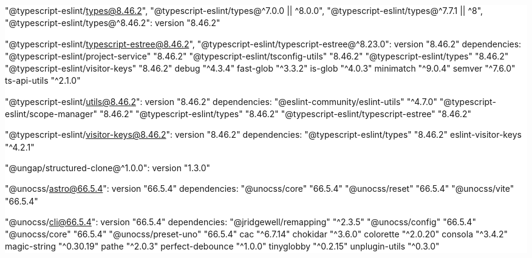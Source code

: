 "@typescript-eslint/types@8.46.2", "@typescript-eslint/types@^7.0.0 || ^8.0.0", "@typescript-eslint/types@^7.7.1 || ^8", "@typescript-eslint/types@^8.46.2":
  version "8.46.2"
    
"@typescript-eslint/typescript-estree@8.46.2", "@typescript-eslint/typescript-estree@^8.23.0":
  version "8.46.2"
      dependencies:
    "@typescript-eslint/project-service" "8.46.2"
    "@typescript-eslint/tsconfig-utils" "8.46.2"
    "@typescript-eslint/types" "8.46.2"
    "@typescript-eslint/visitor-keys" "8.46.2"
    debug "^4.3.4"
    fast-glob "^3.3.2"
    is-glob "^4.0.3"
    minimatch "^9.0.4"
    semver "^7.6.0"
    ts-api-utils "^2.1.0"

"@typescript-eslint/utils@8.46.2":
  version "8.46.2"
      dependencies:
    "@eslint-community/eslint-utils" "^4.7.0"
    "@typescript-eslint/scope-manager" "8.46.2"
    "@typescript-eslint/types" "8.46.2"
    "@typescript-eslint/typescript-estree" "8.46.2"

"@typescript-eslint/visitor-keys@8.46.2":
  version "8.46.2"
      dependencies:
    "@typescript-eslint/types" "8.46.2"
    eslint-visitor-keys "^4.2.1"

"@ungap/structured-clone@^1.0.0":
  version "1.3.0"
    
"@unocss/astro@66.5.4":
  version "66.5.4"
      dependencies:
    "@unocss/core" "66.5.4"
    "@unocss/reset" "66.5.4"
    "@unocss/vite" "66.5.4"

"@unocss/cli@66.5.4":
  version "66.5.4"
      dependencies:
    "@jridgewell/remapping" "^2.3.5"
    "@unocss/config" "66.5.4"
    "@unocss/core" "66.5.4"
    "@unocss/preset-uno" "66.5.4"
    cac "^6.7.14"
    chokidar "^3.6.0"
    colorette "^2.0.20"
    consola "^3.4.2"
    magic-string "^0.30.19"
    pathe "^2.0.3"
    perfect-debounce "^1.0.0"
    tinyglobby "^0.2.15"
    unplugin-utils "^0.3.0"
